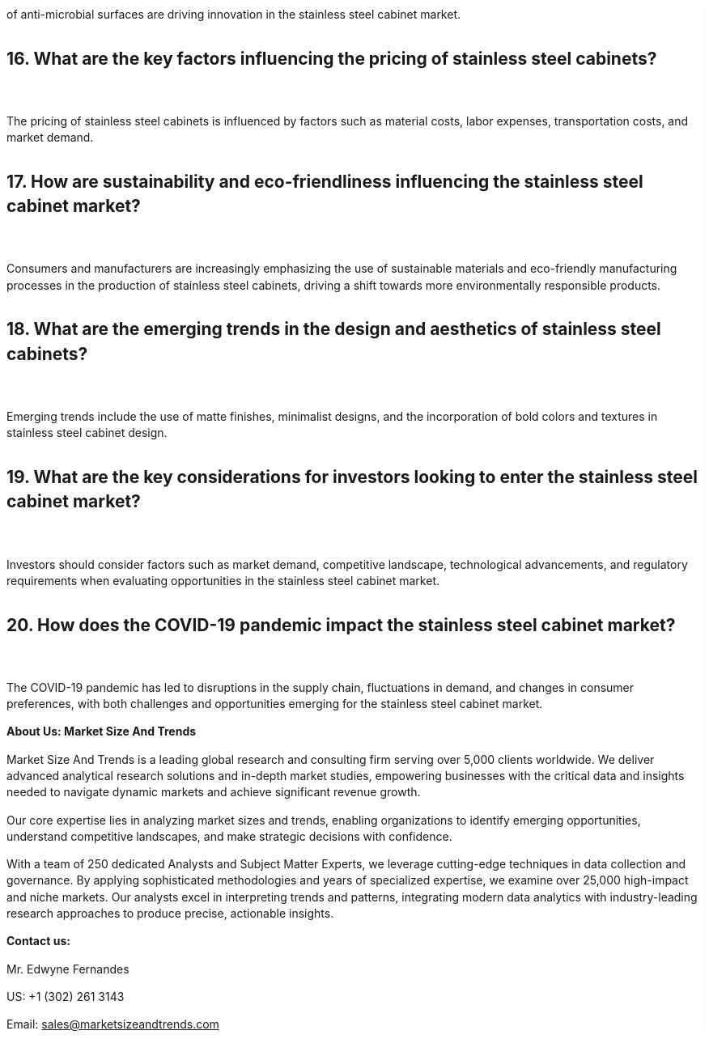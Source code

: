 of anti-microbial surfaces are driving innovation in the stainless steel cabinet market.</p><h2>16. What are the key factors influencing the pricing of stainless steel cabinets?</h2><p>&nbsp;</p><p>The pricing of stainless steel cabinets is influenced by factors such as material costs, labor expenses, transportation costs, and market demand.</p><h2>17. How are sustainability and eco-friendliness influencing the stainless steel cabinet market?</h2><p>&nbsp;</p><p>Consumers and manufacturers are increasingly emphasizing the use of sustainable materials and eco-friendly manufacturing processes in the production of stainless steel cabinets, driving a shift towards more environmentally responsible products.</p><h2>18. What are the emerging trends in the design and aesthetics of stainless steel cabinets?</h2><p>&nbsp;</p><p>Emerging trends include the use of matte finishes, minimalist designs, and the incorporation of bold colors and textures in stainless steel cabinet design.</p><h2>19. What are the key considerations for investors looking to enter the stainless steel cabinet market?</h2><p>&nbsp;</p><p>Investors should consider factors such as market demand, competitive landscape, technological advancements, and regulatory requirements when evaluating opportunities in the stainless steel cabinet market.</p><h2>20. How does the COVID-19 pandemic impact the stainless steel cabinet market?</h2><p>&nbsp;</p><p>The COVID-19 pandemic has led to disruptions in the supply chain, fluctuations in demand, and changes in consumer preferences, with both challenges and opportunities emerging for the stainless steel cabinet market.</p></body></html></p><p><strong>About Us:&nbsp;Market Size And Trends</strong></p><p>Market Size And Trends&nbsp;is a leading global research and consulting firm serving over 5,000 clients worldwide. We deliver advanced analytical research solutions and in-depth market studies, empowering businesses with the critical data and insights needed to navigate dynamic markets and achieve significant revenue growth.</p><p>Our core expertise lies in analyzing market sizes and trends, enabling organizations to identify emerging opportunities, understand competitive landscapes, and make strategic decisions with confidence.</p><p>With a team of 250 dedicated Analysts and Subject Matter Experts, we leverage cutting-edge techniques in data collection and governance. By applying sophisticated methodologies and years of specialized expertise, we examine over 25,000 high-impact and niche markets. Our analysts excel in interpreting trends and patterns, integrating modern data analytics with industry-leading research approaches to produce precise, actionable insights.</p><p><strong>Contact us:</strong></p><p>Mr. Edwyne Fernandes</p><p>US: +1 (302) 261 3143</p><p>Email: <a href="mailto:sales@marketsizeandtrends.com">sales@marketsizeandtrends.com</a>&nbsp;</p>
